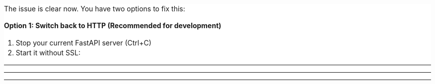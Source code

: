 The issue is clear now. You have two options to fix this:

**Option 1: Switch back to HTTP (Recommended for development)**

1. Stop your current FastAPI server (Ctrl+C)
2. Start it without SSL:


---



---



---

